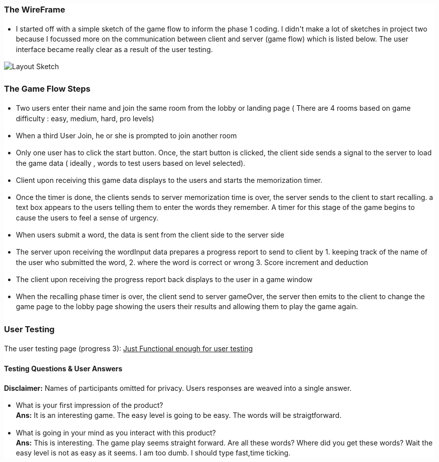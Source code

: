    ### The WireFrame
   
   * I started off with a simple sketch of the game flow to inform the phase 1 coding. I didn't make a lot of sketches in project two because I focussed more on the communication between client and server (game flow) which is listed below. The user interface became really clear as a result of the user testing. 

  ![Layout Sketch](https://eric-asare.github.io/ConnectionsLab/week10/memoICE/design/wireframe.png)

  
   ### The Game Flow Steps 
   *  Two users  enter their name and join the same room from the lobby or landing page ( There are 4 rooms based on game difficulty : easy, medium, hard, pro levels)
   * When a third User Join, he or she is prompted to join another room
   
   *  Only one user has to click the start button. Once, the start button is clicked, the client side sends a signal to the server to load the game data ( ideally , words to test users based on level selected). 
   
   *  Client upon receiving this game data displays to the users and starts the memorization timer. 
   
   *  Once the timer is done, the clients sends to server memorization time is over, the server sends to the client to start recalling. a text box appears to the users telling them to enter the words they remember. A timer for this stage of the game begins to cause the users to feel a sense of urgency.
   
   * When users submit a word, the data is sent from the client side to the server side 
   
   * The server upon receiving the wordInput data prepares a progress report to send to client by 1. keeping track of the name of the user who submitted the word, 2. where the word is correct or wrong 3. Score increment and deduction
   
   * The client upon receiving the progress report back displays to the user in a game window

   *  When the recalling phase timer is over, the client send to server gameOver, the server then emits to the client to change the game page to the lobby page showing the users their results and allowing them to play the game again. 
         
   ### User Testing 
   
   The user testing page (progress 3): [Just Functional enough for user testing](https://ivory-prism-crafter.glitch.me/)
   
   #### Testing Questions & User Answers
   
   **Disclaimer:** Names of participants omitted for privacy. Users responses are weaved into a single answer. 
   
   * What is your first impression of the product? <br>
   **Ans:** It is an interesting game. The easy level is going to be easy. The words will be straigtforward.

   * What is going in your mind as you interact with this product?<br>
   **Ans:** This is interesting. The game play seems straight forward. Are all these words? Where did you get these words? Wait the easy level is not as easy as it seems. I am too dumb. I should type fast,time ticking. 
